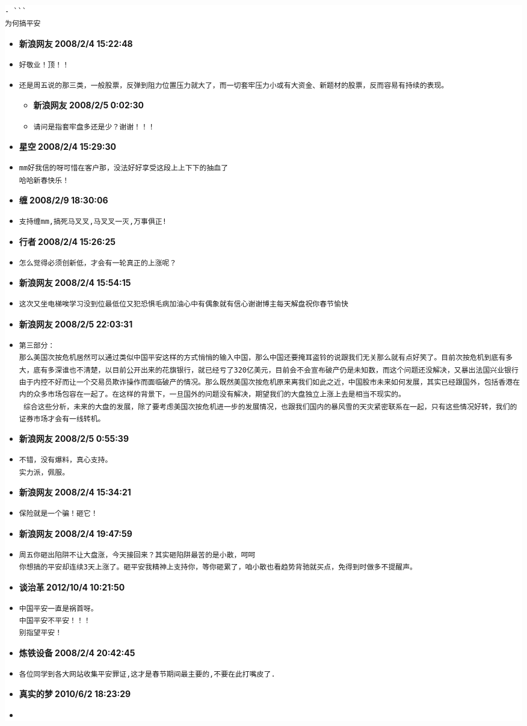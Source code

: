   ```
- ```
  为何搞平安
  ```
- **新浪网友 2008/2/4 15:22:48**
- ```
  好敬业！顶！！
  ```
- ```
  还是周五说的那三类，一般股票，反弹到阻力位置压力就大了，而一切套牢压力小或有大资金、新题材的股票，反而容易有持续的表现。
  ```
   - **新浪网友 2008/2/5 0:02:30**
   - ```
     请问是指套牢盘多还是少？谢谢！！！
     ```
- **星空 2008/2/4 15:29:30**
- ```
  mm好我信的呀可惜在客户那，没法好好享受这段上上下下的抽血了
  哈哈新春快乐！
  ```
- **缠 2008/2/9 18:30:06**
- ```
  支持缠mm,搞死马叉叉,马叉叉一灭,万事俱正!
  ```
- **行者 2008/2/4 15:26:25**
- ```
  怎么觉得必须创新低，才会有一轮真正的上涨呢？
  ```
- **新浪网友 2008/2/4 15:54:15**
- ```
  这次又坐电梯唉学习没到位最低位又犯恐惧毛病加油心中有偶象就有信心谢谢博主每天解盘祝你春节愉快
  ```
- **新浪网友 2008/2/5 22:03:31**
- ```
  第三部分：
  那么美国次按危机居然可以通过类似中国平安这样的方式悄悄的输入中国，那么中国还要掩耳盗铃的说跟我们无关那么就有点好笑了。目前次按危机到底有多大，底有多深谁也不清楚，以目前公开出来的花旗银行，就已经亏了320亿美元，目前会不会宣布破产仍是未知数，而这个问题还没解决，又暴出法国兴业银行由于内控不好而让一个交易员欺诈操作而面临破产的情况。那么既然美国次按危机原来离我们如此之近，中国股市未来如何发展，其实已经跟国外，包括香港在内的众多市场包容在一起了。在这样的背景下，一旦国外的问题没有解决，期望我们的大盘独立上涨上去是相当不现实的。
   综合这些分析，未来的大盘的发展，除了要考虑美国次按危机进一步的发展情况，也跟我们国内的暴风雪的天灾紧密联系在一起，只有这些情况好转，我们的证券市场才会有一线转机。
  ```
- **新浪网友 2008/2/5 0:55:39**
- ```
  不错，没有爆料，真心支持。
  实力派，佩服。
  ```
- **新浪网友 2008/2/4 15:34:21**
- ```
  保险就是一个骗！砸它！
  ```
- **新浪网友 2008/2/4 19:47:59**
- ```
  周五你砸出陷阱不让大盘涨，今天接回来？其实砸陷阱最苦的是小散，呵呵
  你想搞的平安却连续3天上涨了。砸平安我精神上支持你，等你砸累了，咱小散也看趋势背驰就买点，免得到时做多不提醒声。
  ```
- **谈治革 2012/10/4 10:21:50**
- ```
  中国平安一直是祸首呀。
  中国平安不平安！！！
  别指望平安！
  ```
- **炼铁设备 2008/2/4 20:42:45**
- ```
  各位同学到各大网站收集平安罪证,这才是春节期间最主要的,不要在此打嘴皮了.
  ```
- **真实的梦 2010/6/2 18:23:29**
- ```